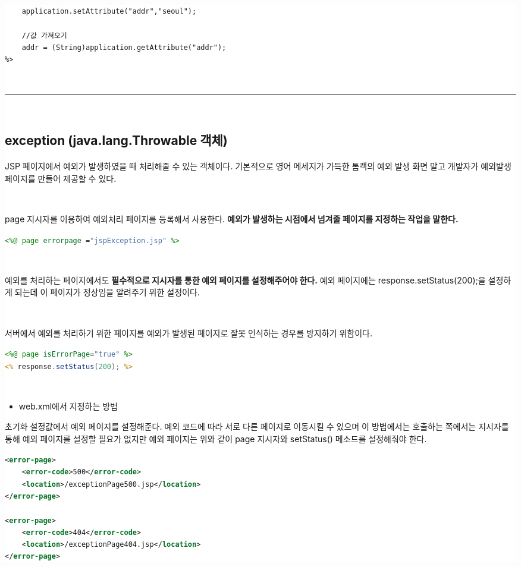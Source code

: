 ```jsp
	application.setAttribute("addr","seoul");

	//값 가져오기
	addr = (String)application.getAttribute("addr"); 
%>

```

<br>

---

<br>

## exception (java.lang.Throwable 객체)

JSP 페이지에서 예외가 발생하였을 때 처리해줄 수 있는 객체이다. 기본적으로 영어 메세지가 가득한 톰캑의 예외 발생 화면 말고 개발자가 예외발생 페이지를 만들어 제공할 수 있다.

<br>

page 지시자를 이용하여 예외처리 페이지를 등록해서 사용한다. **예외가 발생하는 시점에서 넘겨줄 페이지를 지정하는 작업을 말한다.**

```jsp
<%@ page errorpage ="jspException.jsp" %>
```

<br>

예외를 처리하는 페이지에서도 **필수적으로 지시자를 통한 예외 페이지를 설정해주어야 한다.**  예외 페이지에는 response.setStatus(200);을 설정하게 되는데 이 페이지가 정상임을 알려주기 위한 설정이다.

<br>

서버에서 예외를 처리하기 위한 페이지를 예외가 발생된 페이지로 잘못 인식하는 경우를 방지하기 위함이다.

```jsp
<%@ page isErrorPage="true" %>
<% response.setStatus(200); %>
```

<br>


* web.xml에서 지정하는 방법

초기화 설정값에서 예외 페이지를 설정해준다. 예외 코드에 따라 서로 다른 페이지로 이동시킬 수 있으며 이 방법에서는 호출하는 쪽에서는 지시자를 통해 예외 페이지를 설정할 필요가 없지만 예외 페이지는 위와 같이 page 지시자와 setStatus() 메소드를 설정해줘야 한다.

```xml
<error-page>
	<error-code>500</error-code>
	<location>/exceptionPage500.jsp</location>
</error-page>
	
<error-page>
	<error-code>404</error-code>
	<location>/exceptionPage404.jsp</location>
</error-page>
```

